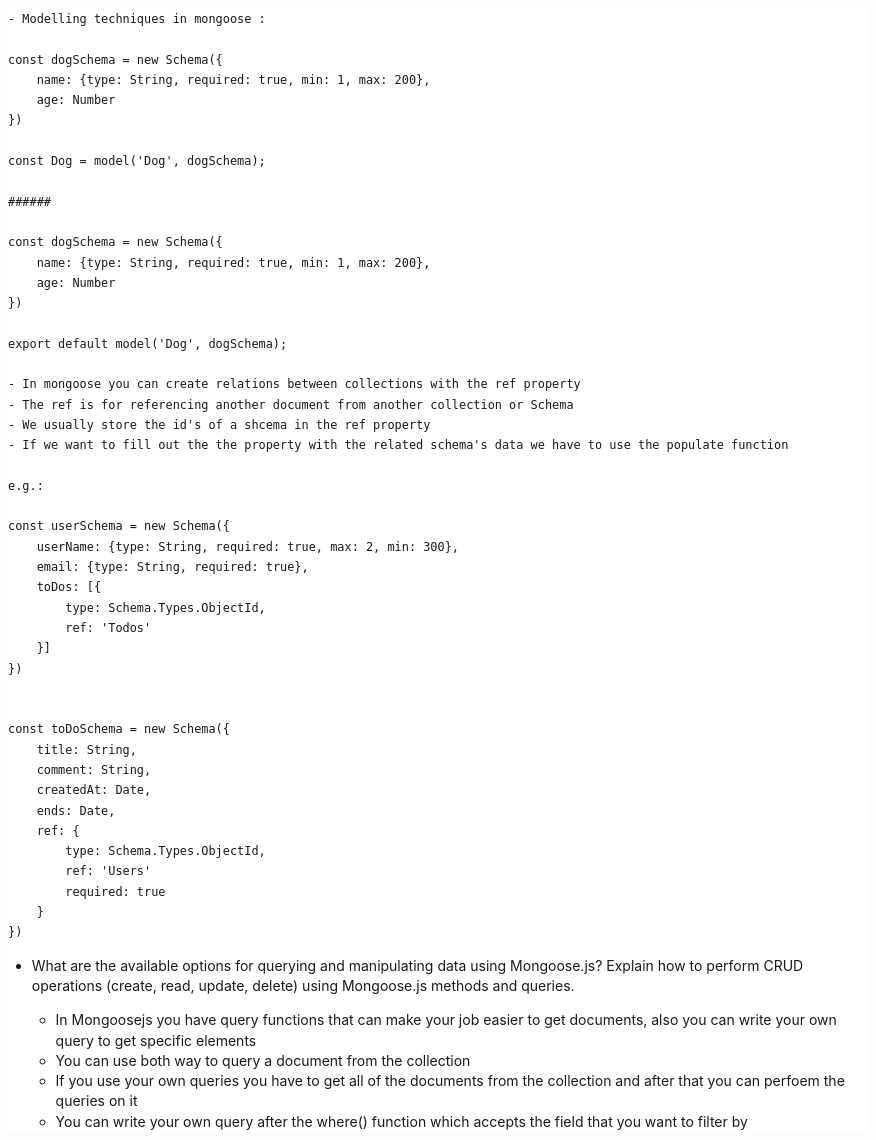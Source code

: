 
    - Modelling techniques in mongoose :

    const dogSchema = new Schema({
        name: {type: String, required: true, min: 1, max: 200},
        age: Number
    })

    const Dog = model('Dog', dogSchema);

    ######

    const dogSchema = new Schema({
        name: {type: String, required: true, min: 1, max: 200},
        age: Number
    })

    export default model('Dog', dogSchema);

    - In mongoose you can create relations between collections with the ref property
    - The ref is for referencing another document from another collection or Schema
    - We usually store the id's of a shcema in the ref property 
    - If we want to fill out the the property with the related schema's data we have to use the populate function

    e.g.:

    const userSchema = new Schema({
        userName: {type: String, required: true, max: 2, min: 300},
        email: {type: String, required: true},
        toDos: [{
            type: Schema.Types.ObjectId,
            ref: 'Todos'
        }]
    })


    const toDoSchema = new Schema({
        title: String,
        comment: String, 
        createdAt: Date,
        ends: Date,
        ref: {
            type: Schema.Types.ObjectId,
            ref: 'Users'
            required: true
        }
    })


- What are the available options for querying and manipulating data using Mongoose.js? Explain how to perform CRUD operations (create, read, update, delete) using Mongoose.js methods and queries.

    - In Mongoosejs you have query functions that can make your job easier to get documents, also you can write your own query to get specific elements
    - You can use both way to query a document from the collection
    - If you use your own queries you have to get all of the documents from the collection and after that you can perfoem the queries on it
    - You can write your own query after the where() function which accepts the field that you want to filter by
